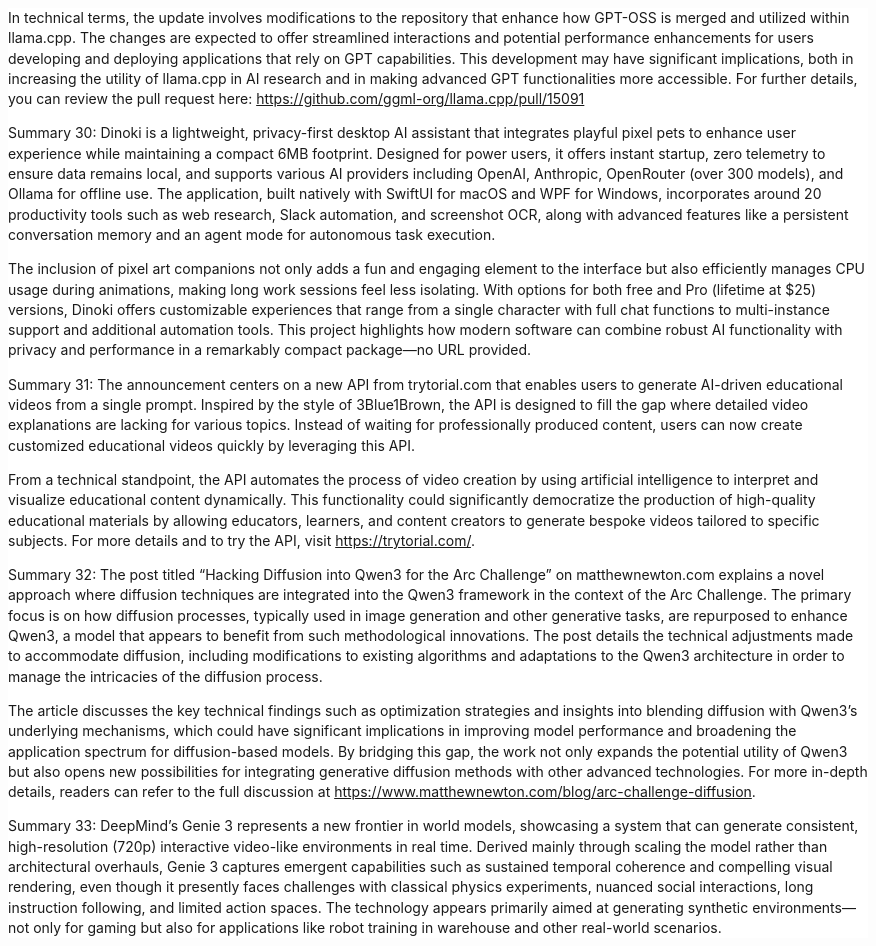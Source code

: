 In technical terms, the update involves modifications to the repository that enhance how GPT-OSS is merged and utilized within llama.cpp. The changes are expected to offer streamlined interactions and potential performance enhancements for users developing and deploying applications that rely on GPT capabilities. This development may have significant implications, both in increasing the utility of llama.cpp in AI research and in making advanced GPT functionalities more accessible. For further details, you can review the pull request here: https://github.com/ggml-org/llama.cpp/pull/15091

Summary 30:
Dinoki is a lightweight, privacy-first desktop AI assistant that integrates playful pixel pets to enhance user experience while maintaining a compact 6MB footprint. Designed for power users, it offers instant startup, zero telemetry to ensure data remains local, and supports various AI providers including OpenAI, Anthropic, OpenRouter (over 300 models), and Ollama for offline use. The application, built natively with SwiftUI for macOS and WPF for Windows, incorporates around 20 productivity tools such as web research, Slack automation, and screenshot OCR, along with advanced features like a persistent conversation memory and an agent mode for autonomous task execution.

The inclusion of pixel art companions not only adds a fun and engaging element to the interface but also efficiently manages CPU usage during animations, making long work sessions feel less isolating. With options for both free and Pro (lifetime at $25) versions, Dinoki offers customizable experiences that range from a single character with full chat functions to multi-instance support and additional automation tools. This project highlights how modern software can combine robust AI functionality with privacy and performance in a remarkably compact package—no URL provided.

Summary 31:
The announcement centers on a new API from trytorial.com that enables users to generate AI-driven educational videos from a single prompt. Inspired by the style of 3Blue1Brown, the API is designed to fill the gap where detailed video explanations are lacking for various topics. Instead of waiting for professionally produced content, users can now create customized educational videos quickly by leveraging this API.

From a technical standpoint, the API automates the process of video creation by using artificial intelligence to interpret and visualize educational content dynamically. This functionality could significantly democratize the production of high-quality educational materials by allowing educators, learners, and content creators to generate bespoke videos tailored to specific subjects. For more details and to try the API, visit https://trytorial.com/.

Summary 32:
The post titled “Hacking Diffusion into Qwen3 for the Arc Challenge” on matthewnewton.com explains a novel approach where diffusion techniques are integrated into the Qwen3 framework in the context of the Arc Challenge. The primary focus is on how diffusion processes, typically used in image generation and other generative tasks, are repurposed to enhance Qwen3, a model that appears to benefit from such methodological innovations. The post details the technical adjustments made to accommodate diffusion, including modifications to existing algorithms and adaptations to the Qwen3 architecture in order to manage the intricacies of the diffusion process.

The article discusses the key technical findings such as optimization strategies and insights into blending diffusion with Qwen3’s underlying mechanisms, which could have significant implications in improving model performance and broadening the application spectrum for diffusion-based models. By bridging this gap, the work not only expands the potential utility of Qwen3 but also opens new possibilities for integrating generative diffusion methods with other advanced technologies. For more in-depth details, readers can refer to the full discussion at https://www.matthewnewton.com/blog/arc-challenge-diffusion.

Summary 33:
DeepMind’s Genie 3 represents a new frontier in world models, showcasing a system that can generate consistent, high-resolution (720p) interactive video-like environments in real time. Derived mainly through scaling the model rather than architectural overhauls, Genie 3 captures emergent capabilities such as sustained temporal coherence and compelling visual rendering, even though it presently faces challenges with classical physics experiments, nuanced social interactions, long instruction following, and limited action spaces. The technology appears primarily aimed at generating synthetic environments—not only for gaming but also for applications like robot training in warehouse and other real-world scenarios.
